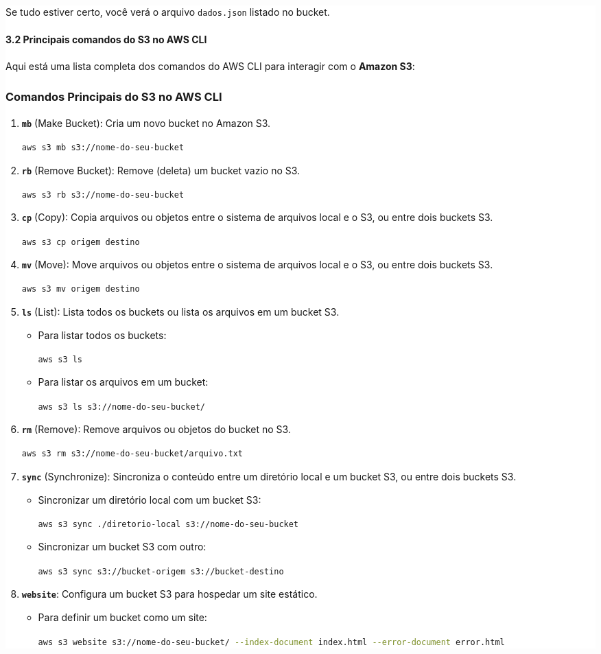 Se tudo estiver certo, você verá o arquivo `dados.json` listado no bucket.

#### 3.2 Principais comandos do S3 no AWS CLI

Aqui está uma lista completa dos comandos do AWS CLI para interagir com o **Amazon S3**:

### Comandos Principais do S3 no AWS CLI

1. **`mb`** (Make Bucket): Cria um novo bucket no Amazon S3.
   ```bash
   aws s3 mb s3://nome-do-seu-bucket
   ```

2. **`rb`** (Remove Bucket): Remove (deleta) um bucket vazio no S3.
   ```bash
   aws s3 rb s3://nome-do-seu-bucket
   ```

3. **`cp`** (Copy): Copia arquivos ou objetos entre o sistema de arquivos local e o S3, ou entre dois buckets S3.
   ```bash
   aws s3 cp origem destino
   ```

4. **`mv`** (Move): Move arquivos ou objetos entre o sistema de arquivos local e o S3, ou entre dois buckets S3.
   ```bash
   aws s3 mv origem destino
   ```

5. **`ls`** (List): Lista todos os buckets ou lista os arquivos em um bucket S3.
   - Para listar todos os buckets:
     ```bash
     aws s3 ls
     ```
   - Para listar os arquivos em um bucket:
     ```bash
     aws s3 ls s3://nome-do-seu-bucket/
     ```

6. **`rm`** (Remove): Remove arquivos ou objetos do bucket no S3.
   ```bash
   aws s3 rm s3://nome-do-seu-bucket/arquivo.txt
   ```

7. **`sync`** (Synchronize): Sincroniza o conteúdo entre um diretório local e um bucket S3, ou entre dois buckets S3.
   - Sincronizar um diretório local com um bucket S3:
     ```bash
     aws s3 sync ./diretorio-local s3://nome-do-seu-bucket
     ```
   - Sincronizar um bucket S3 com outro:
     ```bash
     aws s3 sync s3://bucket-origem s3://bucket-destino
     ```

8. **`website`**: Configura um bucket S3 para hospedar um site estático.
   - Para definir um bucket como um site:
     ```bash
     aws s3 website s3://nome-do-seu-bucket/ --index-document index.html --error-document error.html
     ```
